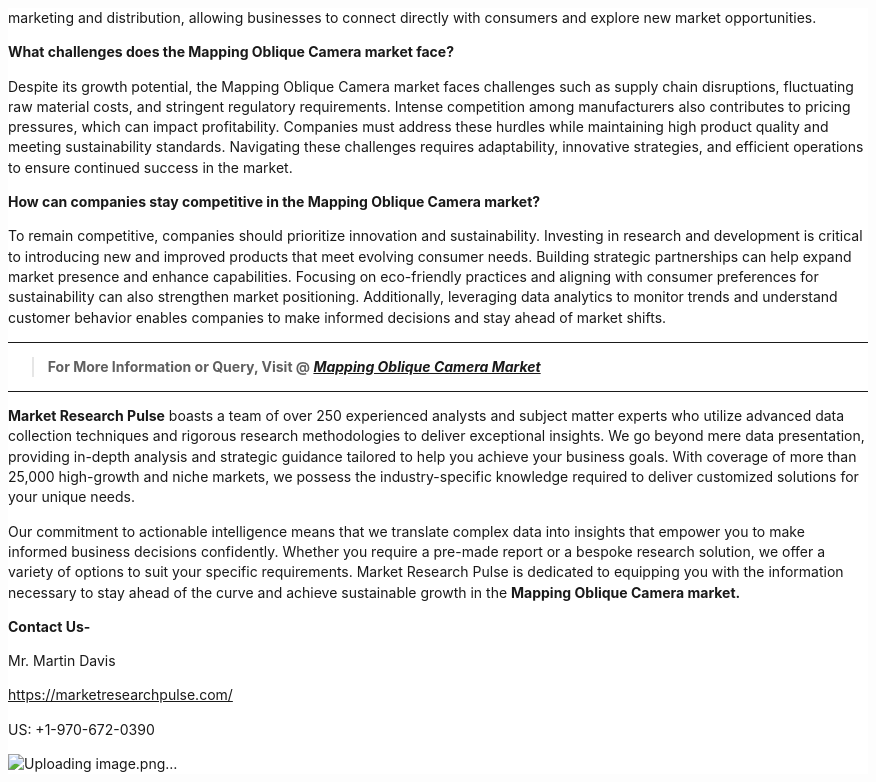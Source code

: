 marketing and distribution, allowing businesses to connect directly with consumers and explore new market opportunities.</p><p><strong>What challenges does the Mapping Oblique Camera market face?</strong></p><p>Despite its growth potential, the Mapping Oblique Camera market faces challenges such as supply chain disruptions, fluctuating raw material costs, and stringent regulatory requirements. Intense competition among manufacturers also contributes to pricing pressures, which can impact profitability. Companies must address these hurdles while maintaining high product quality and meeting sustainability standards. Navigating these challenges requires adaptability, innovative strategies, and efficient operations to ensure continued success in the market.</p><p><strong>How can companies stay competitive in the Mapping Oblique Camera market?</strong></p><p>To remain competitive, companies should prioritize innovation and sustainability. Investing in research and development is critical to introducing new and improved products that meet evolving consumer needs. Building strategic partnerships can help expand market presence and enhance capabilities. Focusing on eco-friendly practices and aligning with consumer preferences for sustainability can also strengthen market positioning. Additionally, leveraging data analytics to monitor trends and understand customer behavior enables companies to make informed decisions and stay ahead of market shifts.</p><hr /><blockquote><p><strong>For More Information or Query, Visit @&nbsp;<em><a href="https://marketresearchpulse.com/report/25866/mapping-oblique-camera-market?utm_source=Linkedin&utm_medium=026">Mapping Oblique Camera Market</a></em></strong></p></blockquote><hr /><p><strong>Market Research Pulse</strong> boasts a team of over 250 experienced analysts and subject matter experts who utilize advanced data collection techniques and rigorous research methodologies to deliver exceptional insights. We go beyond mere data presentation, providing in-depth analysis and strategic guidance tailored to help you achieve your business goals. With coverage of more than 25,000 high-growth and niche markets, we possess the industry-specific knowledge required to deliver customized solutions for your unique needs.</p><p>Our commitment to actionable intelligence means that we translate complex data into insights that empower you to make informed business decisions confidently. Whether you require a pre-made report or a bespoke research solution, we offer a variety of options to suit your specific requirements. Market Research Pulse is dedicated to equipping you with the information necessary to stay ahead of the curve and achieve sustainable growth in the <strong>Mapping Oblique Camera market.</strong></p><p><strong>Contact Us-</strong></p><p>Mr. Martin Davis</p><p>https://marketresearchpulse.com/</p><p>US: +1-970-672-0390</p>
![Uploading image.png…]()
